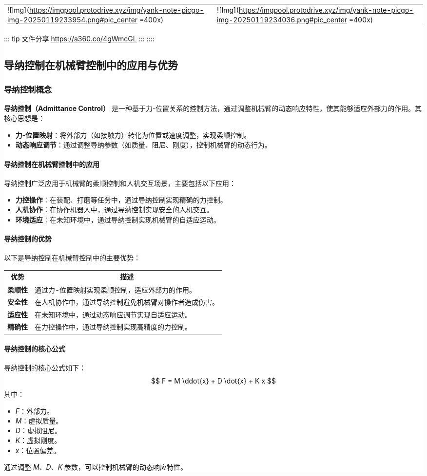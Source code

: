
|||
|-|-|
|![Img](https://imgpool.protodrive.xyz/img/yank-note-picgo-img-20250119233954.png#pic_center =400x)|![Img](https://imgpool.protodrive.xyz/img/yank-note-picgo-img-20250119234036.png#pic_center =400x)|

::: tip 文件分享
https://a360.co/4gWmcGL
:::
::::




## 导纳控制在机械臂控制中的应用与优势

### 导纳控制概念
**导纳控制（Admittance Control）** 是一种基于力-位置关系的控制方法，通过调整机械臂的动态响应特性，使其能够适应外部力的作用。其核心思想是：
- **力-位置映射**：将外部力（如接触力）转化为位置或速度调整，实现柔顺控制。
- **动态响应调节**：通过调整导纳参数（如质量、阻尼、刚度），控制机械臂的动态行为。

#### 导纳控制在机械臂控制中的应用
导纳控制广泛应用于机械臂的柔顺控制和人机交互场景，主要包括以下应用：
- **力控操作**：在装配、打磨等任务中，通过导纳控制实现精确的力控制。
- **人机协作**：在协作机器人中，通过导纳控制实现安全的人机交互。
- **环境适应**：在未知环境中，通过导纳控制实现机械臂的自适应运动。

#### 导纳控制的优势
以下是导纳控制在机械臂控制中的主要优势：

| **优势**            | **描述**                                                                 |
|---------------------|--------------------------------------------------------------------------|
| **柔顺性**          | 通过力-位置映射实现柔顺控制，适应外部力的作用。                         |
| **安全性**          | 在人机协作中，通过导纳控制避免机械臂对操作者造成伤害。                 |
| **适应性**          | 在未知环境中，通过动态响应调节实现自适应运动。                         |
| **精确性**          | 在力控操作中，通过导纳控制实现高精度的力控制。                         |

#### 导纳控制的核心公式
导纳控制的核心公式如下：
$$
F = M \ddot{x} + D \dot{x} + K x
$$
其中：
- $F$：外部力。
- $M$：虚拟质量。
- $D$：虚拟阻尼。
- $K$：虚拟刚度。
- $x$：位置偏差。

通过调整 $M$、$D$、$K$ 参数，可以控制机械臂的动态响应特性。
